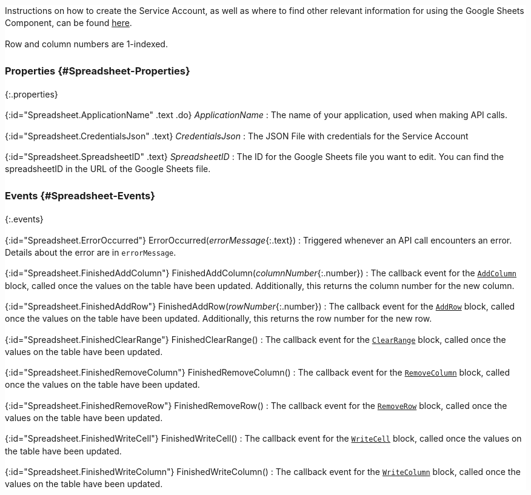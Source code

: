  Instructions on how to create the Service Account, as well as where to find
 other relevant information for using the Google Sheets Component, can be
 found <a href='/reference/other/googlesheets-api-setup.html'>here</a>.

 Row and column numbers are 1-indexed.



### Properties  {#Spreadsheet-Properties}

{:.properties}

{:id="Spreadsheet.ApplicationName" .text .do} *ApplicationName*
: The name of your application, used when making API calls.

{:id="Spreadsheet.CredentialsJson" .text} *CredentialsJson*
: The JSON File with credentials for the Service Account

{:id="Spreadsheet.SpreadsheetID" .text} *SpreadsheetID*
: The ID for the Google Sheets file you want to edit. You can find the spreadsheetID in the URL of the Google Sheets file.

### Events  {#Spreadsheet-Events}

{:.events}

{:id="Spreadsheet.ErrorOccurred"} ErrorOccurred(*errorMessage*{:.text})
: Triggered whenever an API call encounters an error. Details about the error are in `errorMessage`.

{:id="Spreadsheet.FinishedAddColumn"} FinishedAddColumn(*columnNumber*{:.number})
: The callback event for the [`AddColumn`](#Spreadsheet.AddColumn) block, called once the
 values on the table have been updated. Additionally, this returns the
 column number for the new column.

{:id="Spreadsheet.FinishedAddRow"} FinishedAddRow(*rowNumber*{:.number})
: The callback event for the [`AddRow`](#Spreadsheet.AddRow) block, called once the
 values on the table have been updated. Additionally, this returns the
 row number for the new row.

{:id="Spreadsheet.FinishedClearRange"} FinishedClearRange()
: The callback event for the [`ClearRange`](#Spreadsheet.ClearRange) block, called once the
 values on the table have been updated.

{:id="Spreadsheet.FinishedRemoveColumn"} FinishedRemoveColumn()
: The callback event for the [`RemoveColumn`](#Spreadsheet.RemoveColumn) block, called once the
 values on the table have been updated.

{:id="Spreadsheet.FinishedRemoveRow"} FinishedRemoveRow()
: The callback event for the [`RemoveRow`](#Spreadsheet.RemoveRow) block, called once the
 values on the table have been updated.

{:id="Spreadsheet.FinishedWriteCell"} FinishedWriteCell()
: The callback event for the [`WriteCell`](#Spreadsheet.WriteCell) block, called once the
 values on the table have been updated.

{:id="Spreadsheet.FinishedWriteColumn"} FinishedWriteColumn()
: The callback event for the [`WriteColumn`](#Spreadsheet.WriteColumn) block, called once the
 values on the table have been updated.
